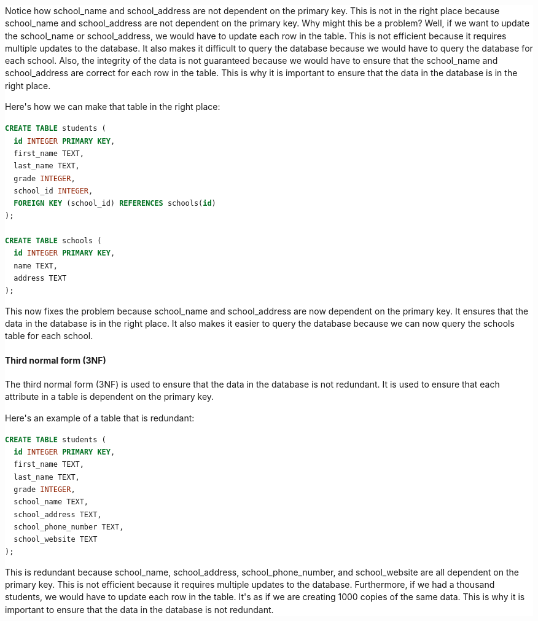 Notice how school_name and school_address are not dependent on the primary key. This is not in the right place because school_name and school_address are not dependent on the primary key. Why might this be a problem? Well, if we want to update the school_name or school_address, we would have to update each row in the table. This is not efficient because it requires multiple updates to the database. It also makes it difficult to query the database because we would have to query the database for each school. Also, the integrity of the data is not guaranteed because we would have to ensure that the school_name and school_address are correct for each row in the table. This is why it is important to ensure that the data in the database is in the right place.

Here's how we can make that table in the right place:

```sql
CREATE TABLE students (
  id INTEGER PRIMARY KEY,
  first_name TEXT,
  last_name TEXT,
  grade INTEGER,
  school_id INTEGER,
  FOREIGN KEY (school_id) REFERENCES schools(id)
);

CREATE TABLE schools (
  id INTEGER PRIMARY KEY,
  name TEXT,
  address TEXT
);
```

This now fixes the problem because school_name and school_address are now dependent on the primary key. It ensures that the data in the database is in the right place. It also makes it easier to query the database because we can now query the schools table for each school.

#### Third normal form (3NF)

The third normal form (3NF) is used to ensure that the data in the database is not redundant. It is used to ensure that each attribute in a table is dependent on the primary key.

Here's an example of a table that is redundant:

```sql
CREATE TABLE students (
  id INTEGER PRIMARY KEY,
  first_name TEXT,
  last_name TEXT,
  grade INTEGER,
  school_name TEXT,
  school_address TEXT,
  school_phone_number TEXT,
  school_website TEXT
);
```

This is redundant because school_name, school_address, school_phone_number, and school_website are all dependent on the primary key. This is not efficient because it requires multiple updates to the database. Furthermore, if we had a thousand students, we would have to update each row in the table. It's as if we are creating 1000 copies of the same data. This is why it is important to ensure that the data in the database is not redundant.
